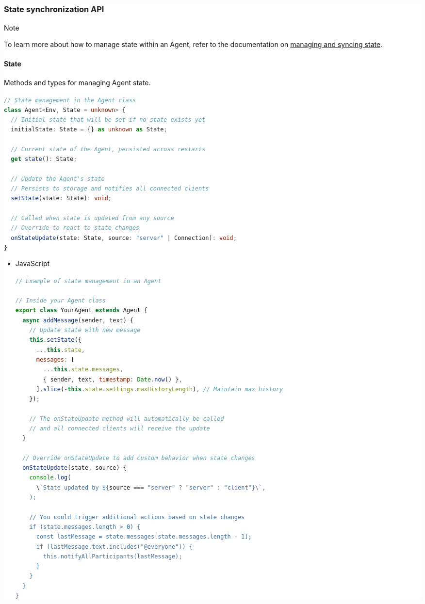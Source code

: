 ### State synchronization API

Note

To learn more about how to manage state within an Agent, refer to the documentation on [managing and syncing state](https://developers.cloudflare.com/agents/api-reference/store-and-sync-state/).

#### State

Methods and types for managing Agent state.

```ts
// State management in the Agent class
class Agent<Env, State = unknown> {
  // Initial state that will be set if no state exists yet
  initialState: State = {} as unknown as State;

  // Current state of the Agent, persisted across restarts
  get state(): State;

  // Update the Agent's state
  // Persists to storage and notifies all connected clients
  setState(state: State): void;

  // Called when state is updated from any source
  // Override to react to state changes
  onStateUpdate(state: State, source: "server" | Connection): void;
}
```

* JavaScript

  ```js
  // Example of state management in an Agent

  // Inside your Agent class
  export class YourAgent extends Agent {
    async addMessage(sender, text) {
      // Update state with new message
      this.setState({
        ...this.state,
        messages: [
          ...this.state.messages,
          { sender, text, timestamp: Date.now() },
        ].slice(-this.state.settings.maxHistoryLength), // Maintain max history
      });

      // The onStateUpdate method will automatically be called
      // and all connected clients will receive the update
    }

    // Override onStateUpdate to add custom behavior when state changes
    onStateUpdate(state, source) {
      console.log(
        \`State updated by ${source === "server" ? "server" : "client"}\`,
      );

      // You could trigger additional actions based on state changes
      if (state.messages.length > 0) {
        const lastMessage = state.messages[state.messages.length - 1];
        if (lastMessage.text.includes("@everyone")) {
          this.notifyAllParticipants(lastMessage);
        }
      }
    }
  }
  ```